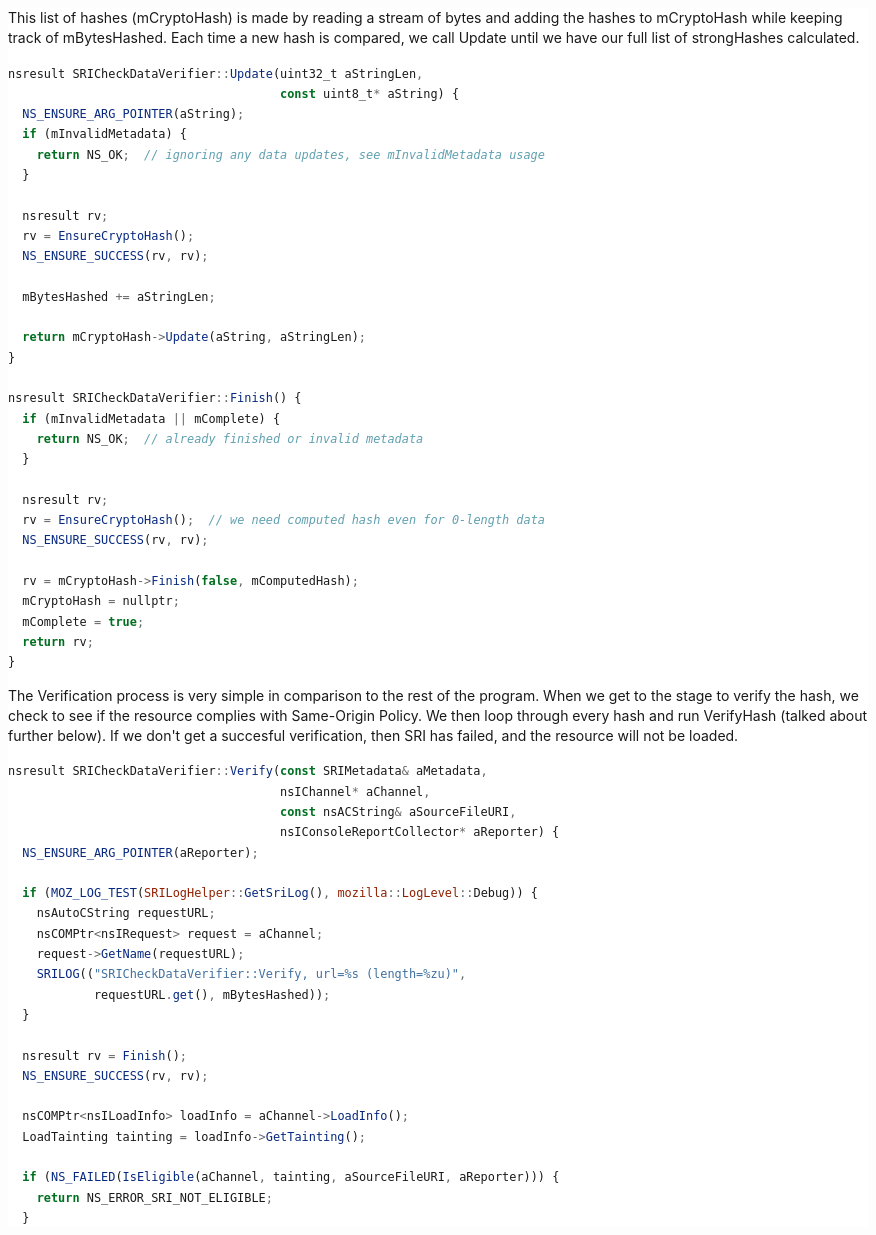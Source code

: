 This list of hashes (mCryptoHash) is made by reading a stream of bytes and adding the hashes to mCryptoHash while keeping track of mBytesHashed. Each time a new hash is compared, we call Update until we have our full list of strongHashes calculated.

```javascript
nsresult SRICheckDataVerifier::Update(uint32_t aStringLen,
                                      const uint8_t* aString) {
  NS_ENSURE_ARG_POINTER(aString);
  if (mInvalidMetadata) {
    return NS_OK;  // ignoring any data updates, see mInvalidMetadata usage
  }

  nsresult rv;
  rv = EnsureCryptoHash();
  NS_ENSURE_SUCCESS(rv, rv);

  mBytesHashed += aStringLen;

  return mCryptoHash->Update(aString, aStringLen);
}

nsresult SRICheckDataVerifier::Finish() {
  if (mInvalidMetadata || mComplete) {
    return NS_OK;  // already finished or invalid metadata
  }

  nsresult rv;
  rv = EnsureCryptoHash();  // we need computed hash even for 0-length data
  NS_ENSURE_SUCCESS(rv, rv);

  rv = mCryptoHash->Finish(false, mComputedHash);
  mCryptoHash = nullptr;
  mComplete = true;
  return rv;
}
```
The Verification process is very simple in comparison to the rest of the program. When we get to the stage to verify the hash, we check to see if the resource complies with Same-Origin Policy. 
We then loop through every hash and run VerifyHash (talked about further below). If we don't get a succesful verification, then SRI has failed, and the resource will not be loaded.
```javascript
nsresult SRICheckDataVerifier::Verify(const SRIMetadata& aMetadata,
                                      nsIChannel* aChannel,
                                      const nsACString& aSourceFileURI,
                                      nsIConsoleReportCollector* aReporter) {
  NS_ENSURE_ARG_POINTER(aReporter);

  if (MOZ_LOG_TEST(SRILogHelper::GetSriLog(), mozilla::LogLevel::Debug)) {
    nsAutoCString requestURL;
    nsCOMPtr<nsIRequest> request = aChannel;
    request->GetName(requestURL);
    SRILOG(("SRICheckDataVerifier::Verify, url=%s (length=%zu)",
            requestURL.get(), mBytesHashed));
  }

  nsresult rv = Finish();
  NS_ENSURE_SUCCESS(rv, rv);

  nsCOMPtr<nsILoadInfo> loadInfo = aChannel->LoadInfo();
  LoadTainting tainting = loadInfo->GetTainting();

  if (NS_FAILED(IsEligible(aChannel, tainting, aSourceFileURI, aReporter))) {
    return NS_ERROR_SRI_NOT_ELIGIBLE;
  }

```